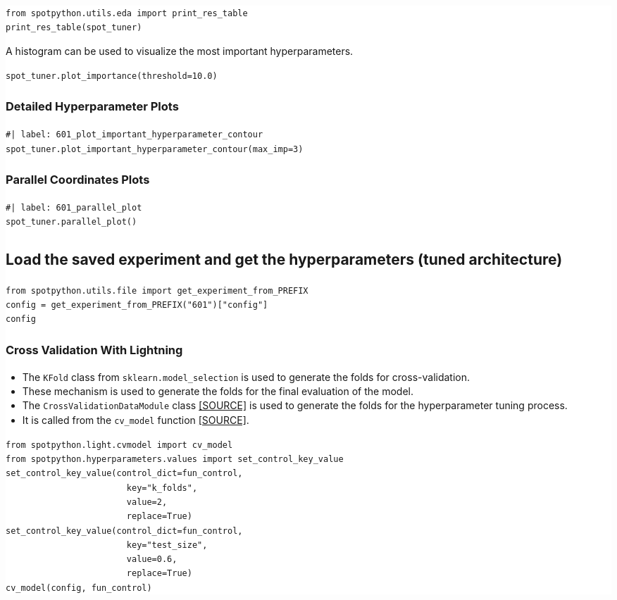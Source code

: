 ```{python}
from spotpython.utils.eda import print_res_table
print_res_table(spot_tuner)
```

A histogram can be used to visualize the most important hyperparameters.

```{python}
spot_tuner.plot_importance(threshold=10.0)
```

### Detailed Hyperparameter Plots

```{python}
#| label: 601_plot_important_hyperparameter_contour
spot_tuner.plot_important_hyperparameter_contour(max_imp=3)
```

### Parallel Coordinates Plots

```{python}
#| label: 601_parallel_plot
spot_tuner.parallel_plot()
```

## Load the saved experiment and get the hyperparameters (tuned architecture)

```{python}
from spotpython.utils.file import get_experiment_from_PREFIX
config = get_experiment_from_PREFIX("601")["config"]
config
```

### Cross Validation With Lightning

* The `KFold` class from `sklearn.model_selection` is used to generate the folds for cross-validation.
* These mechanism is used to generate the folds for the final evaluation of the model.
* The `CrossValidationDataModule` class [[SOURCE]](https://github.com/sequential-parameter-optimization/spotpython/blob/main/src/spotpython/data/lightcrossvalidationdatamodule.py) is used to generate the folds for the hyperparameter tuning process.
* It is called from the `cv_model` function [[SOURCE]](https://github.com/sequential-parameter-optimization/spotpython/blob/main/src/spotpython/light/cvmodel.py).

```{python}
from spotpython.light.cvmodel import cv_model
from spotpython.hyperparameters.values import set_control_key_value
set_control_key_value(control_dict=fun_control,
                        key="k_folds",
                        value=2,
                        replace=True)
set_control_key_value(control_dict=fun_control,
                        key="test_size",
                        value=0.6,
                        replace=True)
cv_model(config, fun_control)
```
